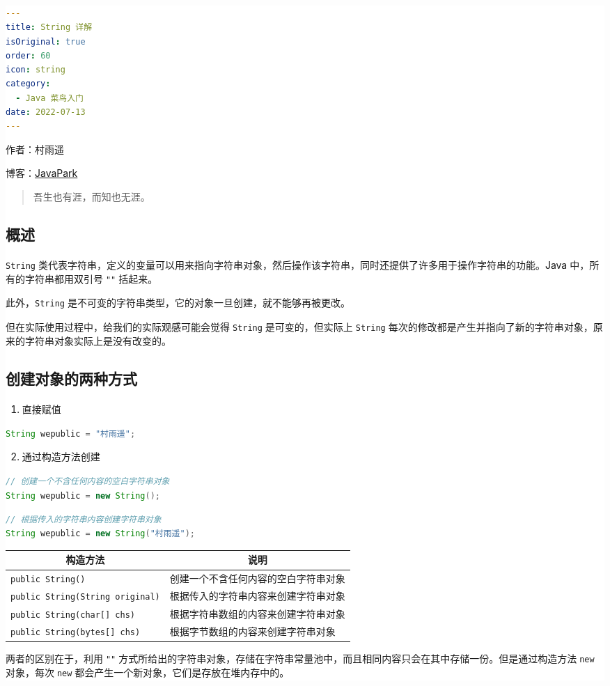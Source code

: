 ```yaml
---
title: String 详解
isOriginal: true
order: 60
icon: string
category:
  - Java 菜鸟入门
date: 2022-07-13
---
```


作者：村雨遥

博客：[JavaPark](https://cunyu1943.github.io/JavaPark)

> 吾生也有涯，而知也无涯。

## 概述

`String` 类代表字符串，定义的变量可以用来指向字符串对象，然后操作该字符串，同时还提供了许多用于操作字符串的功能。Java 中，所有的字符串都用双引号 `""` 括起来。

此外，`String` 是不可变的字符串类型，它的对象一旦创建，就不能够再被更改。

但在实际使用过程中，给我们的实际观感可能会觉得 `String` 是可变的，但实际上 `String` 每次的修改都是产生并指向了新的字符串对象，原来的字符串对象实际上是没有改变的。

## 创建对象的两种方式

1.  直接赋值

```java
String wepublic = "村雨遥";
```

2.  通过构造方法创建

```java
// 创建一个不含任何内容的空白字符串对象
String wepublic = new String();
```

```java
// 根据传入的字符串内容创建字符串对象
String wepublic = new String("村雨遥");
```

| 构造方法                         | 说明                                 |
| -------------------------------- | ------------------------------------ |
| `public String()`                | 创建一个不含任何内容的空白字符串对象 |
| `public String(String original)` | 根据传入的字符串内容来创建字符串对象 |
| `public String(char[] chs)`      | 根据字符串数组的内容来创建字符串对象 |
| `public String(bytes[] chs)`     | 根据字节数组的内容来创建字符串对象   |

两者的区别在于，利用 `""` 方式所给出的字符串对象，存储在字符串常量池中，而且相同内容只会在其中存储一份。但是通过构造方法 `new` 对象，每次 `new` 都会产生一个新对象，它们是存放在堆内存中的。
